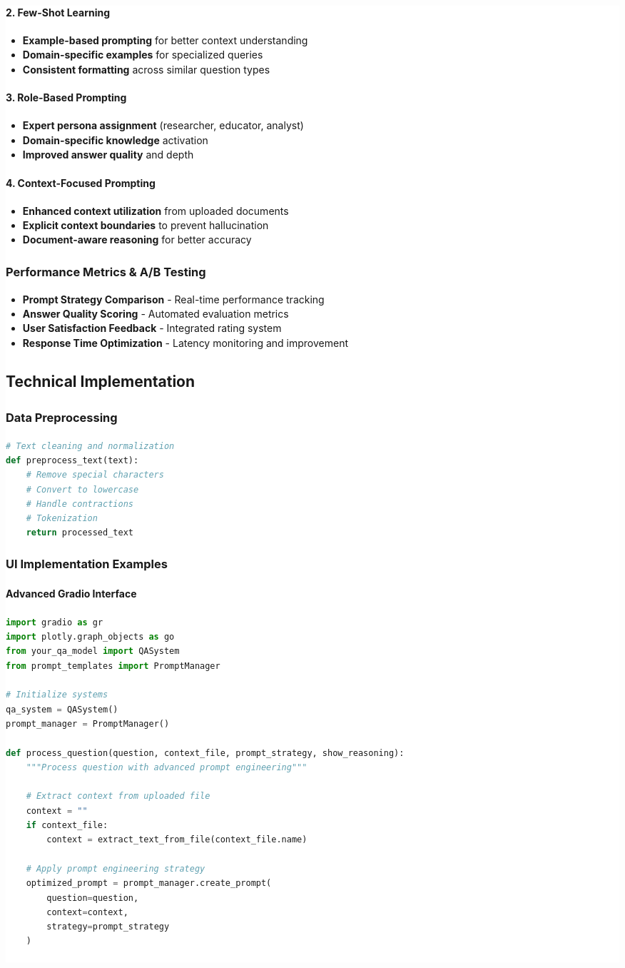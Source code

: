 #### 2. Few-Shot Learning
- **Example-based prompting** for better context understanding
- **Domain-specific examples** for specialized queries
- **Consistent formatting** across similar question types

#### 3. Role-Based Prompting
- **Expert persona assignment** (researcher, educator, analyst)
- **Domain-specific knowledge** activation
- **Improved answer quality** and depth

#### 4. Context-Focused Prompting
- **Enhanced context utilization** from uploaded documents
- **Explicit context boundaries** to prevent hallucination
- **Document-aware reasoning** for better accuracy

### Performance Metrics & A/B Testing
- **Prompt Strategy Comparison** - Real-time performance tracking
- **Answer Quality Scoring** - Automated evaluation metrics
- **User Satisfaction Feedback** - Integrated rating system
- **Response Time Optimization** - Latency monitoring and improvement

## Technical Implementation

### Data Preprocessing
```python
# Text cleaning and normalization
def preprocess_text(text):
    # Remove special characters
    # Convert to lowercase
    # Handle contractions
    # Tokenization
    return processed_text
```

### UI Implementation Examples

#### Advanced Gradio Interface
```python
import gradio as gr
import plotly.graph_objects as go
from your_qa_model import QASystem
from prompt_templates import PromptManager

# Initialize systems
qa_system = QASystem()
prompt_manager = PromptManager()

def process_question(question, context_file, prompt_strategy, show_reasoning):
    """Process question with advanced prompt engineering"""
    
    # Extract context from uploaded file
    context = ""
    if context_file:
        context = extract_text_from_file(context_file.name)
    
    # Apply prompt engineering strategy
    optimized_prompt = prompt_manager.create_prompt(
        question=question,
        context=context,
        strategy=prompt_strategy
    )
    
```